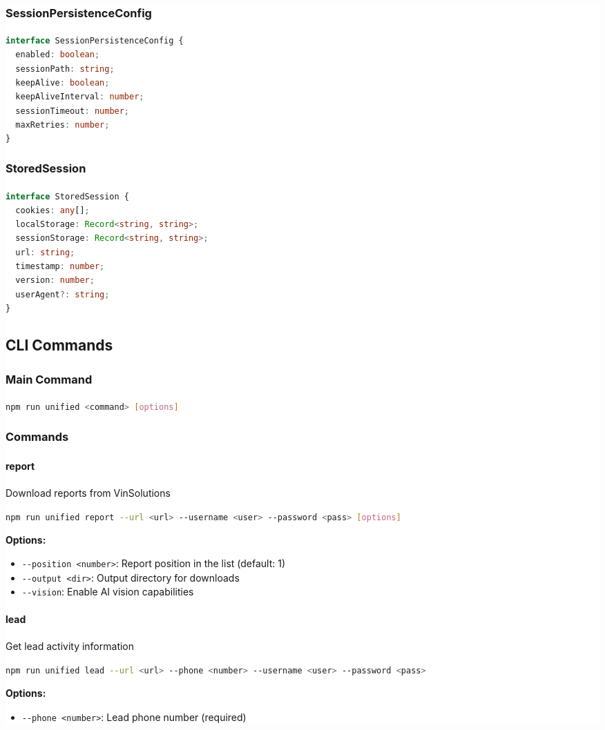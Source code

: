 ### SessionPersistenceConfig
```typescript
interface SessionPersistenceConfig {
  enabled: boolean;
  sessionPath: string;
  keepAlive: boolean;
  keepAliveInterval: number;
  sessionTimeout: number;
  maxRetries: number;
}
```

### StoredSession
```typescript
interface StoredSession {
  cookies: any[];
  localStorage: Record<string, string>;
  sessionStorage: Record<string, string>;
  url: string;
  timestamp: number;
  version: number;
  userAgent?: string;
}
```

## CLI Commands

### Main Command
```bash
npm run unified <command> [options]
```

### Commands

#### report
Download reports from VinSolutions
```bash
npm run unified report --url <url> --username <user> --password <pass> [options]
```

**Options:**
- `--position <number>`: Report position in the list (default: 1)
- `--output <dir>`: Output directory for downloads
- `--vision`: Enable AI vision capabilities

#### lead
Get lead activity information
```bash
npm run unified lead --url <url> --phone <number> --username <user> --password <pass>
```

**Options:**
- `--phone <number>`: Lead phone number (required)
